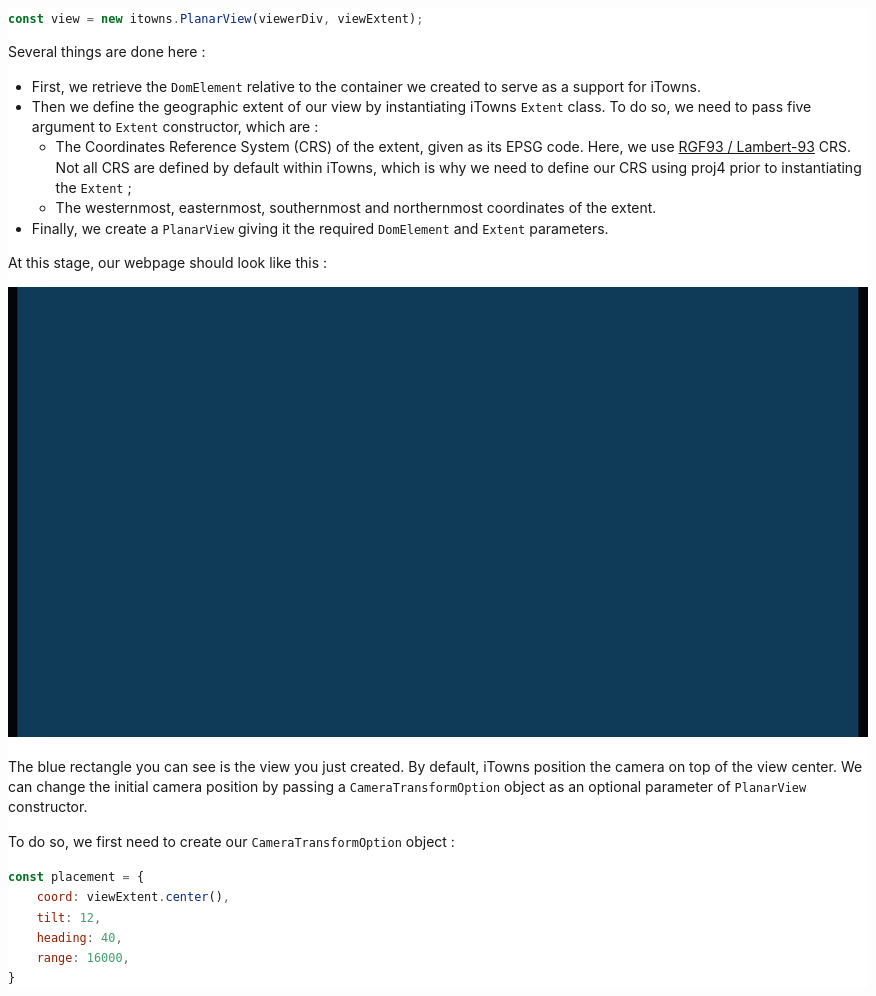 ```js
const view = new itowns.PlanarView(viewerDiv, viewExtent);
```

Several things are done here :
- First, we retrieve the `DomElement` relative to the container we created to serve as a support for iTowns.
- Then we define the geographic extent of our view by instantiating iTowns `Extent` class.
To do so, we need to pass five argument to `Extent` constructor, which are :
  - The Coordinates Reference System (CRS) of the extent, given as its EPSG code.
    Here, we use [RGF93 / Lambert-93](https://epsg.io/2154) CRS.
    Not all CRS are defined by default within iTowns, which is why we need to define our CRS using proj4 prior to instantiating the `Extent` ;
  - The westernmost, easternmost, southernmost and northernmost coordinates of the extent.
- Finally, we create a `PlanarView` giving it the required `DomElement` and `Extent` parameters.
    
At this stage, our webpage should look like this : 

![Simple PlanarView](images/Create-a-simple-plan-1.png)

The blue rectangle you can see is the view you just created.
By default, iTowns position the camera on top of the view center.
We can change the initial camera position by passing a `CameraTransformOption` object as an optional parameter of `PlanarView` constructor.

To do so, we first need to create our `CameraTransformOption` object :

```js
const placement = {
    coord: viewExtent.center(),
    tilt: 12,
    heading: 40,
    range: 16000,
}
```
